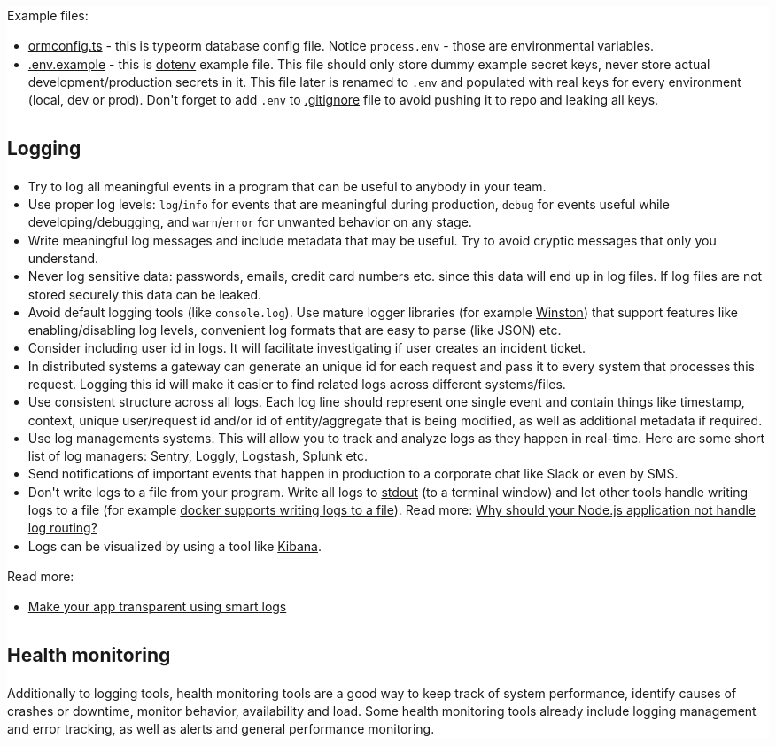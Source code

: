 Example files:

- [ormconfig.ts](src/infrastructure/configs/ormconfig.ts) - this is typeorm database config file. Notice `process.env` - those are environmental variables.
- [.env.example](.env.example) - this is [dotenv](https://www.npmjs.com/package/dotenv) example file. This file should only store dummy example secret keys, never store actual development/production secrets in it. This file later is renamed to `.env` and populated with real keys for every environment (local, dev or prod). Don't forget to add `.env` to [.gitignore](.gitignore) file to avoid pushing it to repo and leaking all keys.

## Logging

- Try to log all meaningful events in a program that can be useful to anybody in your team.
- Use proper log levels: `log`/`info` for events that are meaningful during production, `debug` for events useful while developing/debugging, and `warn`/`error` for unwanted behavior on any stage.
- Write meaningful log messages and include metadata that may be useful. Try to avoid cryptic messages that only you understand.
- Never log sensitive data: passwords, emails, credit card numbers etc. since this data will end up in log files. If log files are not stored securely this data can be leaked.
- Avoid default logging tools (like `console.log`). Use mature logger libraries (for example [Winston](https://www.npmjs.com/package/winston)) that support features like enabling/disabling log levels, convenient log formats that are easy to parse (like JSON) etc.
- Consider including user id in logs. It will facilitate investigating if user creates an incident ticket.
- In distributed systems a gateway can generate an unique id for each request and pass it to every system that processes this request. Logging this id will make it easier to find related logs across different systems/files.
- Use consistent structure across all logs. Each log line should represent one single event and contain things like timestamp, context, unique user/request id and/or id of entity/aggregate that is being modified, as well as additional metadata if required.
- Use log managements systems. This will allow you to track and analyze logs as they happen in real-time. Here are some short list of log managers: [Sentry](https://sentry.io/for/node/), [Loggly](https://www.loggly.com/), [Logstash](https://www.elastic.co/logstash), [Splunk](https://www.splunk.com/) etc.
- Send notifications of important events that happen in production to a corporate chat like Slack or even by SMS.
- Don't write logs to a file from your program. Write all logs to [stdout](https://www.computerhope.com/jargon/s/stdout.htm) (to a terminal window) and let other tools handle writing logs to a file (for example [docker supports writing logs to a file](https://docs.docker.com/config/containers/logging/configure/)). Read more: [Why should your Node.js application not handle log routing?](https://www.coreycleary.me/why-should-your-node-js-application-not-handle-log-routing/)
- Logs can be visualized by using a tool like [Kibana](https://www.elastic.co/kibana).

Read more:

- [Make your app transparent using smart logs](https://github.com/goldbergyoni/nodebestpractices/blob/master/sections/production/smartlogging.md)

## Health monitoring

Additionally to logging tools, health monitoring tools are a good way to keep track of system performance, identify causes of crashes or downtime, monitor behavior, availability and load. Some health monitoring tools already include logging management and error tracking, as well as alerts and general performance monitoring.
